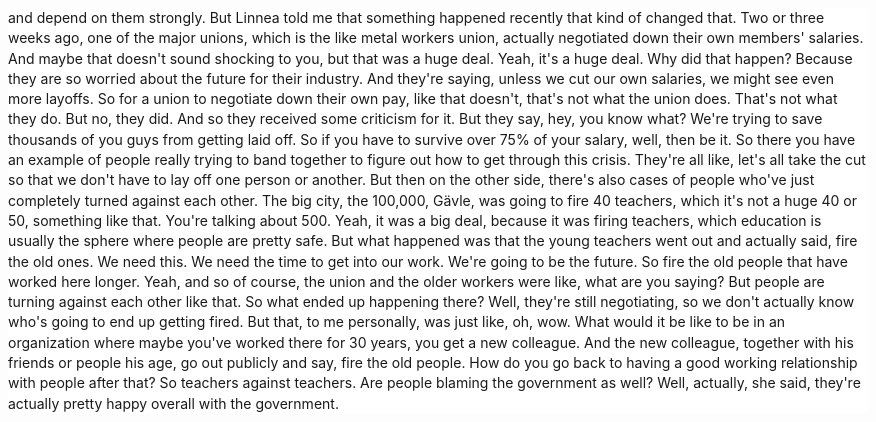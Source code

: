and depend on them strongly.
But Linnea told me that something happened recently
that kind of changed that.
Two or three weeks ago, one of the major unions,
which is the like metal workers union,
actually negotiated down their own members' salaries.
And maybe that doesn't sound shocking to you,
but that was a huge deal.
Yeah, it's a huge deal.
Why did that happen?
Because they are so worried about the future
for their industry.
And they're saying, unless we cut our own salaries,
we might see even more layoffs.
So for a union to negotiate down their own pay,
like that doesn't, that's not what the union does.
That's not what they do.
But no, they did.
And so they received some criticism for it.
But they say, hey, you know what?
We're trying to save thousands of you guys
from getting laid off.
So if you have to survive over 75% of your salary,
well, then be it.
So there you have an example of people really
trying to band together to figure out
how to get through this crisis.
They're all like, let's all take the cut
so that we don't have to lay off one person or another.
But then on the other side, there's
also cases of people who've just completely
turned against each other.
The big city, the 100,000, Gävle,
was going to fire 40 teachers, which it's not a huge 40 or 50,
something like that.
You're talking about 500.
Yeah, it was a big deal, because it
was firing teachers, which education is usually
the sphere where people are pretty safe.
But what happened was that the young teachers went out
and actually said, fire the old ones.
We need this.
We need the time to get into our work.
We're going to be the future.
So fire the old people that have worked here longer.
Yeah, and so of course, the union and the older workers
were like, what are you saying?
But people are turning against each other like that.
So what ended up happening there?
Well, they're still negotiating,
so we don't actually know who's going
to end up getting fired.
But that, to me personally, was just like, oh, wow.
What would it be like to be in an organization where
maybe you've worked there for 30 years,
you get a new colleague.
And the new colleague, together with his friends or people
his age, go out publicly and say, fire the old people.
How do you go back to having a good working relationship
with people after that?
So teachers against teachers.
Are people blaming the government as well?
Well, actually, she said, they're actually pretty happy
overall with the government.